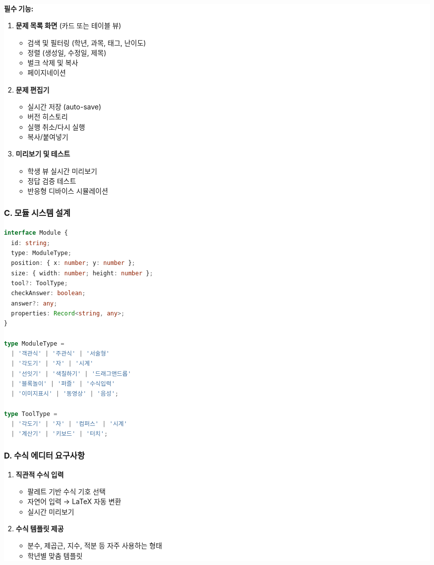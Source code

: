 **필수 기능:**
1. **문제 목록 화면** (카드 또는 테이블 뷰)
   - 검색 및 필터링 (학년, 과목, 태그, 난이도)
   - 정렬 (생성일, 수정일, 제목)
   - 벌크 삭제 및 복사
   - 페이지네이션

2. **문제 편집기**
   - 실시간 저장 (auto-save)
   - 버전 히스토리
   - 실행 취소/다시 실행
   - 복사/붙여넣기

3. **미리보기 및 테스트**
   - 학생 뷰 실시간 미리보기
   - 정답 검증 테스트
   - 반응형 디바이스 시뮬레이션

### C. 모듈 시스템 설계

```typescript
interface Module {
  id: string;
  type: ModuleType;
  position: { x: number; y: number };
  size: { width: number; height: number };
  tool?: ToolType;
  checkAnswer: boolean;
  answer?: any;
  properties: Record<string, any>;
}

type ModuleType = 
  | '객관식' | '주관식' | '서술형'
  | '각도기' | '자' | '시계'
  | '선잇기' | '색칠하기' | '드래그앤드롭'
  | '블록놀이' | '퍼즐' | '수식입력'
  | '이미지표시' | '동영상' | '음성';

type ToolType = 
  | '각도기' | '자' | '컴퍼스' | '시계'
  | '계산기' | '키보드' | '터치';
```

### D. 수식 에디터 요구사항
1. **직관적 수식 입력**
   - 팔레트 기반 수식 기호 선택
   - 자연어 입력 → LaTeX 자동 변환
   - 실시간 미리보기

2. **수식 템플릿 제공**
   - 분수, 제곱근, 지수, 적분 등 자주 사용하는 형태
   - 학년별 맞춤 템플릿
